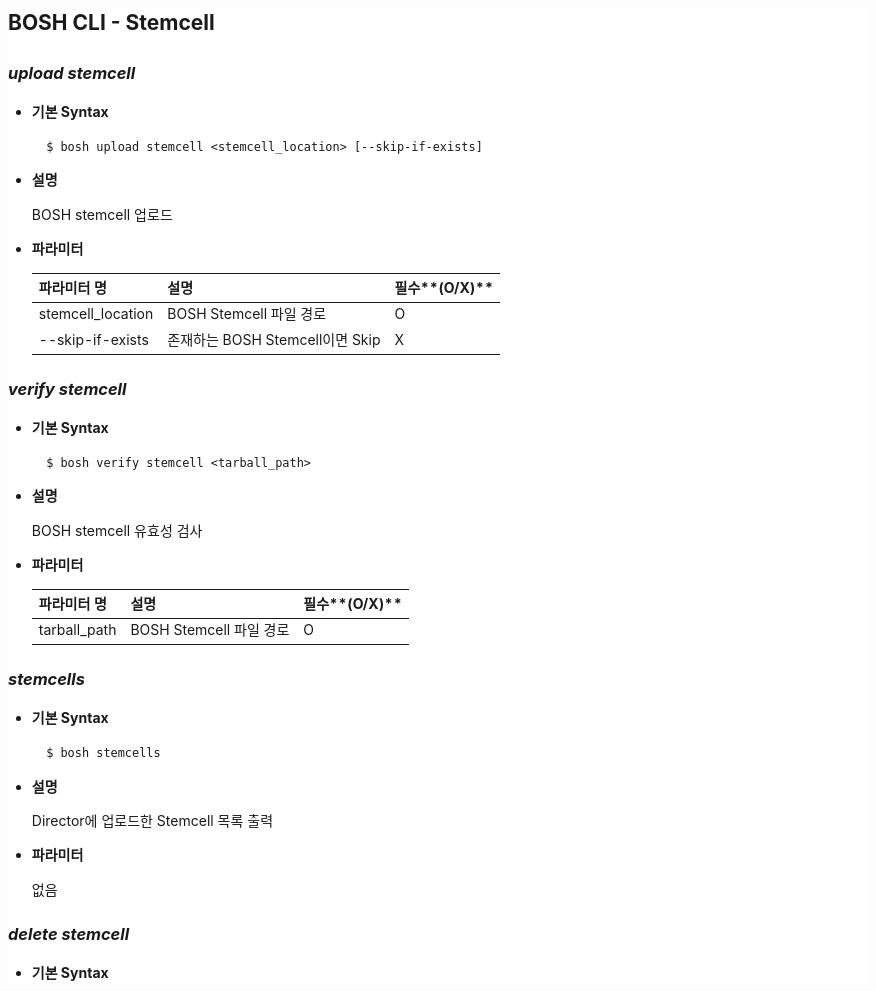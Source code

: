 ## BOSH CLI - Stemcell

### _**upload stemcell**_

* **기본 Syntax**

  ```text
    $ bosh upload stemcell <stemcell_location> [--skip-if-exists]
  ```

* **설명**

  BOSH stemcell 업로드

* **파라미터**

  | **파라미터 명** | **설명** | **필수\*\***\(O/X\)\*\* |
  | :--- | :--- | :--- |
  | stemcell\_location | BOSH Stemcell 파일 경로 | O |
  | --skip-if-exists | 존재하는 BOSH Stemcell이면 Skip | X |

### _**verify stemcell**_

* **기본 Syntax**

  ```text
    $ bosh verify stemcell <tarball_path>
  ```

* **설명**

  BOSH stemcell 유효성 검사

* **파라미터**

  | **파라미터 명** | **설명** | **필수\*\***\(O/X\)\*\* |
  | :--- | :--- | :--- |
  | tarball\_path | BOSH Stemcell 파일 경로 | O |

### _**stemcells**_

* **기본 Syntax**

  ```text
    $ bosh stemcells
  ```

* **설명**

  Director에 업로드한 Stemcell 목록 출력

* **파라미터**

  없음

### _**delete stemcell**_

* **기본 Syntax**
